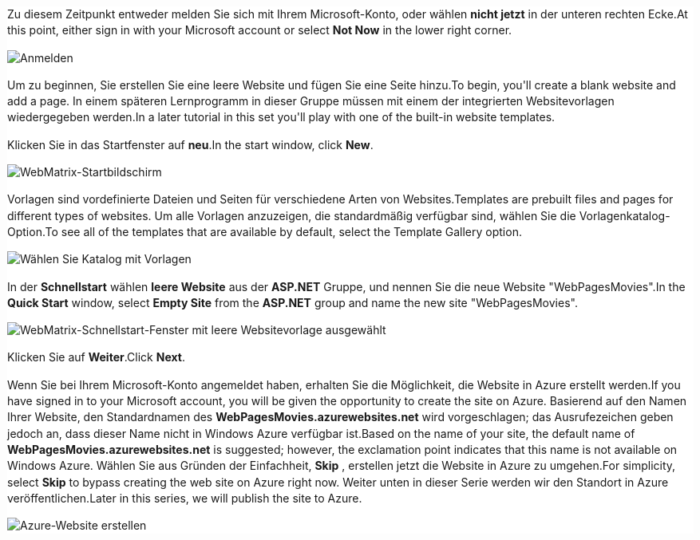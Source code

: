 <span data-ttu-id="5ec1f-224">Zu diesem Zeitpunkt entweder melden Sie sich mit Ihrem Microsoft-Konto, oder wählen **nicht jetzt** in der unteren rechten Ecke.</span><span class="sxs-lookup"><span data-stu-id="5ec1f-224">At this point, either sign in with your Microsoft account or select **Not Now** in the lower right corner.</span></span>

![Anmelden](getting-started/_static/image7.png)

<span data-ttu-id="5ec1f-226">Um zu beginnen, Sie erstellen Sie eine leere Website und fügen Sie eine Seite hinzu.</span><span class="sxs-lookup"><span data-stu-id="5ec1f-226">To begin, you'll create a blank website and add a page.</span></span> <span data-ttu-id="5ec1f-227">In einem späteren Lernprogramm in dieser Gruppe müssen mit einem der integrierten Websitevorlagen wiedergegeben werden.</span><span class="sxs-lookup"><span data-stu-id="5ec1f-227">In a later tutorial in this set you'll play with one of the built-in website templates.</span></span>

<span data-ttu-id="5ec1f-228">Klicken Sie in das Startfenster auf **neu**.</span><span class="sxs-lookup"><span data-stu-id="5ec1f-228">In the start window, click **New**.</span></span>

![WebMatrix-Startbildschirm](getting-started/_static/image8.png)

<span data-ttu-id="5ec1f-230">Vorlagen sind vordefinierte Dateien und Seiten für verschiedene Arten von Websites.</span><span class="sxs-lookup"><span data-stu-id="5ec1f-230">Templates are prebuilt files and pages for different types of websites.</span></span> <span data-ttu-id="5ec1f-231">Um alle Vorlagen anzuzeigen, die standardmäßig verfügbar sind, wählen Sie die Vorlagenkatalog-Option.</span><span class="sxs-lookup"><span data-stu-id="5ec1f-231">To see all of the templates that are available by default, select the Template Gallery option.</span></span>

![Wählen Sie Katalog mit Vorlagen](getting-started/_static/image9.png)

<span data-ttu-id="5ec1f-233">In der **Schnellstart** wählen **leere Website** aus der **ASP.NET** Gruppe, und nennen Sie die neue Website "WebPagesMovies".</span><span class="sxs-lookup"><span data-stu-id="5ec1f-233">In the **Quick Start** window, select **Empty Site** from the **ASP.NET** group and name the new site "WebPagesMovies".</span></span>

![WebMatrix-Schnellstart-Fenster mit leere Websitevorlage ausgewählt](getting-started/_static/image10.png)

<span data-ttu-id="5ec1f-235">Klicken Sie auf **Weiter**.</span><span class="sxs-lookup"><span data-stu-id="5ec1f-235">Click **Next**.</span></span>

<span data-ttu-id="5ec1f-236">Wenn Sie bei Ihrem Microsoft-Konto angemeldet haben, erhalten Sie die Möglichkeit, die Website in Azure erstellt werden.</span><span class="sxs-lookup"><span data-stu-id="5ec1f-236">If you have signed in to your Microsoft account, you will be given the opportunity to create the site on Azure.</span></span> <span data-ttu-id="5ec1f-237">Basierend auf den Namen Ihrer Website, den Standardnamen des **WebPagesMovies.azurewebsites.net** wird vorgeschlagen; das Ausrufezeichen geben jedoch an, dass dieser Name nicht in Windows Azure verfügbar ist.</span><span class="sxs-lookup"><span data-stu-id="5ec1f-237">Based on the name of your site, the default name of **WebPagesMovies.azurewebsites.net** is suggested; however, the exclamation point indicates that this name is not available on Windows Azure.</span></span> <span data-ttu-id="5ec1f-238">Wählen Sie aus Gründen der Einfachheit, **Skip** , erstellen jetzt die Website in Azure zu umgehen.</span><span class="sxs-lookup"><span data-stu-id="5ec1f-238">For simplicity, select **Skip** to bypass creating the web site on Azure right now.</span></span> <span data-ttu-id="5ec1f-239">Weiter unten in dieser Serie werden wir den Standort in Azure veröffentlichen.</span><span class="sxs-lookup"><span data-stu-id="5ec1f-239">Later in this series, we will publish the site to Azure.</span></span>

![Azure-Website erstellen](getting-started/_static/image11.png)
